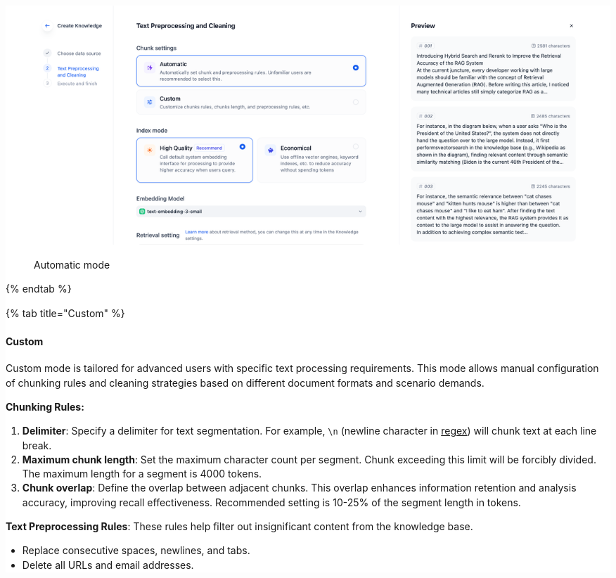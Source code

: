 <figure><img src="../../.gitbook/assets/image (3).png" alt=""><figcaption><p>Automatic mode</p></figcaption></figure>
{% endtab %}

{% tab title="Custom" %}
#### Custom

Custom mode is tailored for advanced users with specific text processing requirements. This mode allows manual configuration of chunking rules and cleaning strategies based on different document formats and scenario demands.

**Chunking Rules:**

1. **Delimiter**: Specify a delimiter for text segmentation. For example, `\n` (newline character in [regex](https://regexr.com/)) will chunk text at each line break.
2. **Maximum chunk length**: Set the maximum character count per segment. Chunk exceeding this limit will be forcibly divided. The maximum length for a segment is 4000 tokens.
3. **Chunk overlap**: Define the overlap between adjacent chunks. This overlap enhances information retention and analysis accuracy, improving recall effectiveness. Recommended setting is 10-25% of the segment length in tokens.

**Text Preprocessing Rules**: These rules help filter out insignificant content from the knowledge base.

* Replace consecutive spaces, newlines, and tabs.
* Delete all URLs and email addresses.
